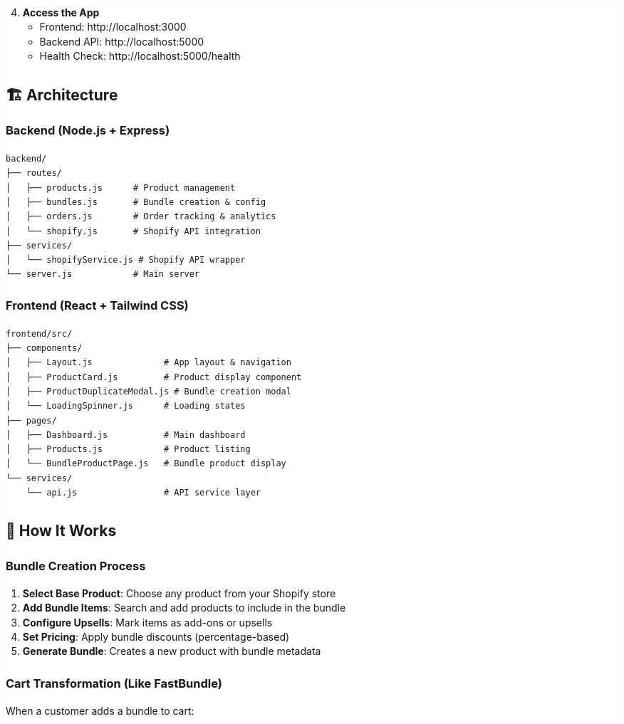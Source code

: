 4. **Access the App**
   - Frontend: http://localhost:3000
   - Backend API: http://localhost:5000
   - Health Check: http://localhost:5000/health

## 🏗️ Architecture

### Backend (Node.js + Express)

```
backend/
├── routes/
│   ├── products.js      # Product management
│   ├── bundles.js       # Bundle creation & config
│   ├── orders.js        # Order tracking & analytics
│   └── shopify.js       # Shopify API integration
├── services/
│   └── shopifyService.js # Shopify API wrapper
└── server.js            # Main server
```

### Frontend (React + Tailwind CSS)

```
frontend/src/
├── components/
│   ├── Layout.js              # App layout & navigation
│   ├── ProductCard.js         # Product display component
│   ├── ProductDuplicateModal.js # Bundle creation modal
│   └── LoadingSpinner.js      # Loading states
├── pages/
│   ├── Dashboard.js           # Main dashboard
│   ├── Products.js            # Product listing
│   └── BundleProductPage.js   # Bundle product display
└── services/
    └── api.js                 # API service layer
```

## 🎯 How It Works

### Bundle Creation Process

1. **Select Base Product**: Choose any product from your Shopify store
2. **Add Bundle Items**: Search and add products to include in the bundle
3. **Configure Upsells**: Mark items as add-ons or upsells
4. **Set Pricing**: Apply bundle discounts (percentage-based)
5. **Generate Bundle**: Creates a new product with bundle metadata

### Cart Transformation (Like FastBundle)

When a customer adds a bundle to cart:
